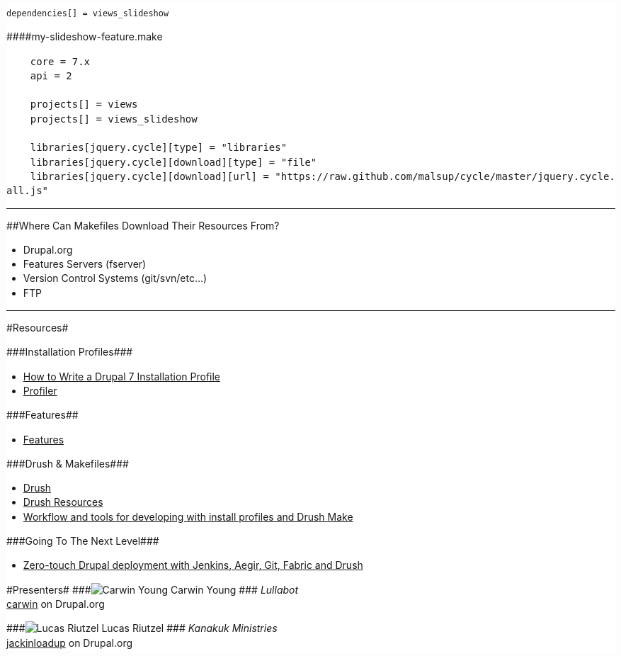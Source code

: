     dependencies[] = views_slideshow
</pre>

####my-slideshow-feature.make
<pre>
    core = 7.x
    api = 2

    projects[] = views
    projects[] = views_slideshow

    libraries[jquery.cycle][type] = "libraries"
    libraries[jquery.cycle][download][type] = "file"
    libraries[jquery.cycle][download][url] = "https://raw.github.com/malsup/cycle/master/jquery.cycle.all.js"
</pre> 


--------------------------------------------------------------------------


##Where Can Makefiles Download Their Resources From?

* Drupal.org
* Features Servers (fserver)
* Version Control Systems (git/svn/etc...)
* FTP


--------------------------------------------------------------------------


#Resources#

###Installation Profiles###
- [How to Write a Drupal 7 Installation Profile](http://drupal.org/node/1022020)
- [Profiler](http://drupal.org/project/profiler)

###Features##
- [Features](http://drupal.org/project/features)

###Drush & Makefiles###
- [Drush](http://drupal.org/project/drush)
- [Drush Resources](http://www.drush.org/resources)
- [Workflow and tools for developing with install profiles and Drush Make](http://www.designhammer.com/blog/workflow-and-tools-developing-install-profiles-and-drush-make)

###Going To The Next Level###
- [Zero-touch Drupal deployment with Jenkins, Aegir, Git, Fabric and Drush](http://mig5.net/content/zero-touch-drupal-deployment-jenkins-aegir-git-fabric-and-drush)


#Presenters#
###![Carwin Young](http://www.gravatar.com/avatar/97c966c7c078ed7a0f1e494a786f1aa0.png) Carwin Young ###
*Lullabot*<br/>
[carwin](http://drupal.org/user/487058) on Drupal.org


###![Lucas Riutzel](http://www.gravatar.com/avatar/fd5ba46854d25e47eb32f2cf69c467ae.png) Lucas Riutzel ###
*Kanakuk Ministries*<br/>
[jackinloadup](http://drupal.org/user/453722) on Drupal.org
